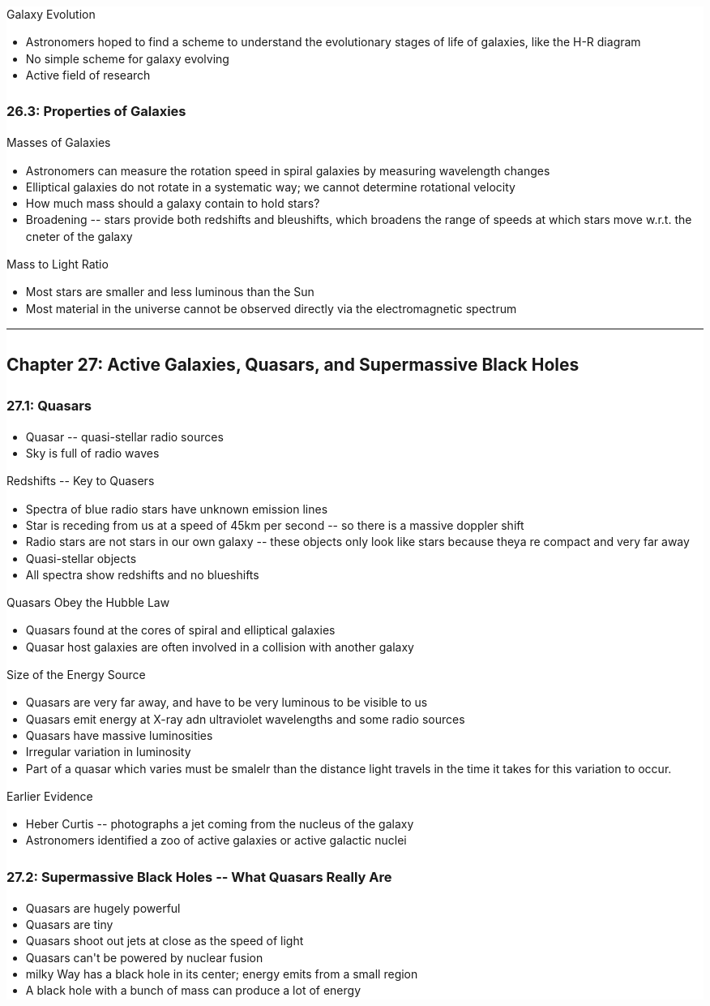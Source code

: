 Galaxy Evolution
- Astronomers hoped to find a scheme to understand the evolutionary stages of life of galaxies, like the H-R diagram
- No simple scheme for galaxy evolving
- Active field of research

### 26.3: Properties of Galaxies

Masses of Galaxies
- Astronomers can measure the rotation speed in spiral galaxies by measuring wavelength changes
- Elliptical galaxies do not rotate in a systematic way; we cannot determine rotational velocity
- How much mass should a galaxy contain to hold stars?
- Broadening -- stars provide both redshifts and bleushifts, which broadens the range of speeds at which stars move w.r.t. the cneter of the galaxy

Mass to Light Ratio
- Most stars are smaller and less luminous than the Sun
- Most material in the universe cannot be observed directly via the electromagnetic spectrum

---

## Chapter 27: Active Galaxies, Quasars, and Supermassive Black Holes

### 27.1: Quasars
- Quasar -- quasi-stellar radio sources
- Sky is full of radio waves

Redshifts -- Key to Quasers
- Spectra of blue radio stars have unknown emission lines
- Star is receding from us at a speed of 45km per second -- so there is a massive doppler shift
- Radio stars are not stars in our own galaxy -- these objects only look like stars because theya re compact and very far away
- Quasi-stellar objects
- All spectra show redshifts and no blueshifts

Quasars Obey the Hubble Law
- Quasars found at the cores of spiral and elliptical galaxies 
- Quasar host galaxies are often involved in a collision with another galaxy

Size of the Energy Source
- Quasars are very far away, and have to be very luminous to be visible to us
- Quasars emit energy at X-ray adn ultraviolet wavelengths and some radio sources
- Quasars have massive luminosities
- Irregular variation in luminosity
- Part of a quasar which varies must be smalelr than the distance light travels in the time it takes for this variation to occur.

Earlier Evidence
- Heber Curtis -- photographs a jet coming from the nucleus of the galaxy
- Astronomers identified a zoo of active galaxies or active galactic nuclei

### 27.2: Supermassive Black Holes -- What Quasars Really Are
- Quasars are hugely powerful
- Quasars are tiny
- Quasars shoot out jets at close as the speed of light
- Quasars can't be powered by nuclear fusion
- milky Way has a black hole in its center; energy emits from a small region
- A black hole with a bunch of mass can produce a lot of energy
